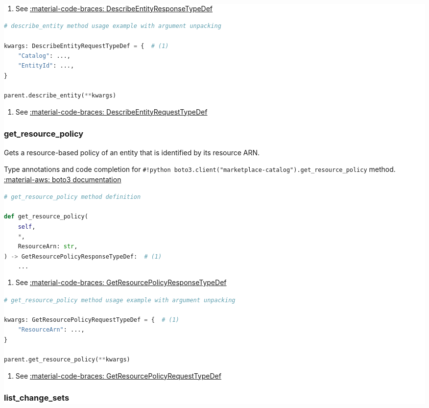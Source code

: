 1. See [:material-code-braces: DescribeEntityResponseTypeDef](./type_defs.md#describeentityresponsetypedef)


```python
# describe_entity method usage example with argument unpacking

kwargs: DescribeEntityRequestTypeDef = {  # (1)
    "Catalog": ...,
    "EntityId": ...,
}

parent.describe_entity(**kwargs)
```

1. See [:material-code-braces: DescribeEntityRequestTypeDef](./type_defs.md#describeentityrequesttypedef)

### get\_resource\_policy

Gets a resource-based policy of an entity that is identified by its resource
ARN.

Type annotations and code completion for `#!python boto3.client("marketplace-catalog").get_resource_policy` method.
[:material-aws: boto3 documentation](https://boto3.amazonaws.com/v1/documentation/api/latest/reference/services/marketplace-catalog/client/get_resource_policy.html)

```python
# get_resource_policy method definition

def get_resource_policy(
    self,
    *,
    ResourceArn: str,
) -> GetResourcePolicyResponseTypeDef:  # (1)
    ...
```

1. See [:material-code-braces: GetResourcePolicyResponseTypeDef](./type_defs.md#getresourcepolicyresponsetypedef)


```python
# get_resource_policy method usage example with argument unpacking

kwargs: GetResourcePolicyRequestTypeDef = {  # (1)
    "ResourceArn": ...,
}

parent.get_resource_policy(**kwargs)
```

1. See [:material-code-braces: GetResourcePolicyRequestTypeDef](./type_defs.md#getresourcepolicyrequesttypedef)

### list\_change\_sets
